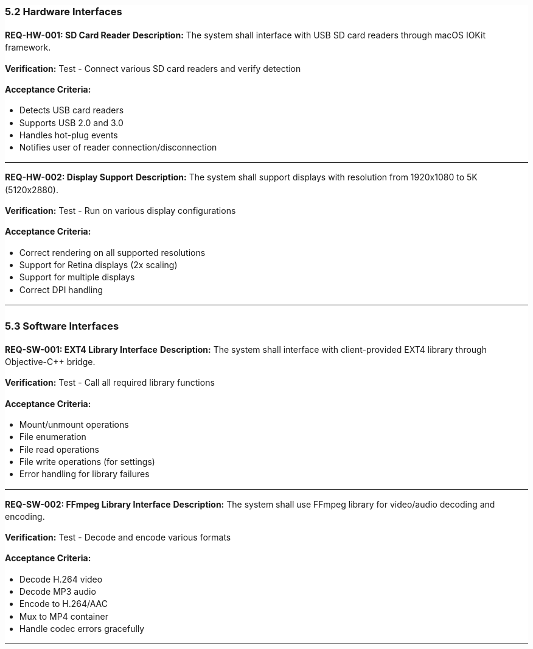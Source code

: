 
### 5.2 Hardware Interfaces

**REQ-HW-001: SD Card Reader**
**Description:** The system shall interface with USB SD card readers through macOS IOKit framework.

**Verification:** Test - Connect various SD card readers and verify detection

**Acceptance Criteria:**
- Detects USB card readers
- Supports USB 2.0 and 3.0
- Handles hot-plug events
- Notifies user of reader connection/disconnection

---

**REQ-HW-002: Display Support**
**Description:** The system shall support displays with resolution from 1920x1080 to 5K (5120x2880).

**Verification:** Test - Run on various display configurations

**Acceptance Criteria:**
- Correct rendering on all supported resolutions
- Support for Retina displays (2x scaling)
- Support for multiple displays
- Correct DPI handling

---

### 5.3 Software Interfaces

**REQ-SW-001: EXT4 Library Interface**
**Description:** The system shall interface with client-provided EXT4 library through Objective-C++ bridge.

**Verification:** Test - Call all required library functions

**Acceptance Criteria:**
- Mount/unmount operations
- File enumeration
- File read operations
- File write operations (for settings)
- Error handling for library failures

---

**REQ-SW-002: FFmpeg Library Interface**
**Description:** The system shall use FFmpeg library for video/audio decoding and encoding.

**Verification:** Test - Decode and encode various formats

**Acceptance Criteria:**
- Decode H.264 video
- Decode MP3 audio
- Encode to H.264/AAC
- Mux to MP4 container
- Handle codec errors gracefully

---